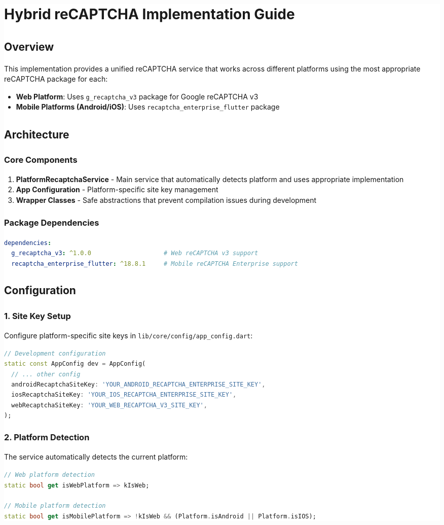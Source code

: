 # Hybrid reCAPTCHA Implementation Guide

## Overview

This implementation provides a unified reCAPTCHA service that works across different platforms using the most appropriate reCAPTCHA package for each:

- **Web Platform**: Uses `g_recaptcha_v3` package for Google reCAPTCHA v3
- **Mobile Platforms (Android/iOS)**: Uses `recaptcha_enterprise_flutter` package

## Architecture

### Core Components

1. **PlatformRecaptchaService** - Main service that automatically detects platform and uses appropriate implementation
2. **App Configuration** - Platform-specific site key management
3. **Wrapper Classes** - Safe abstractions that prevent compilation issues during development

### Package Dependencies

```yaml
dependencies:
  g_recaptcha_v3: ^1.0.0                    # Web reCAPTCHA v3 support
  recaptcha_enterprise_flutter: ^18.8.1     # Mobile reCAPTCHA Enterprise support
```

## Configuration

### 1. Site Key Setup

Configure platform-specific site keys in `lib/core/config/app_config.dart`:

```dart
// Development configuration
static const AppConfig dev = AppConfig(
  // ... other config
  androidRecaptchaSiteKey: 'YOUR_ANDROID_RECAPTCHA_ENTERPRISE_SITE_KEY',
  iosRecaptchaSiteKey: 'YOUR_IOS_RECAPTCHA_ENTERPRISE_SITE_KEY', 
  webRecaptchaSiteKey: 'YOUR_WEB_RECAPTCHA_V3_SITE_KEY',
);
```

### 2. Platform Detection

The service automatically detects the current platform:

```dart
// Web platform detection
static bool get isWebPlatform => kIsWeb;

// Mobile platform detection  
static bool get isMobilePlatform => !kIsWeb && (Platform.isAndroid || Platform.isIOS);
```
